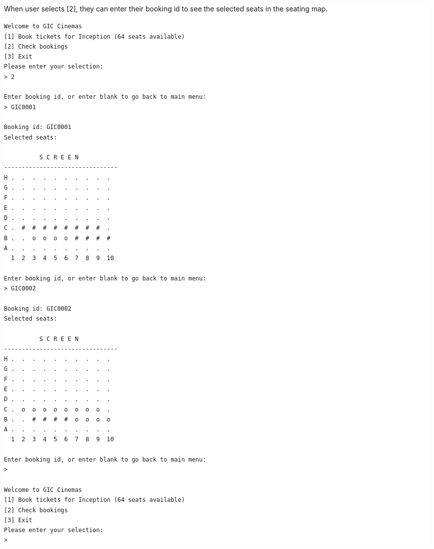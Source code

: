 When user selects [2], they can enter their booking id to see the selected seats in the seating map.

```
Welcome to GIC Cinemas
[1] Book tickets for Inception (64 seats available)
[2] Check bookings
[3] Exit
Please enter your selection:
> 2

Enter booking id, or enter blank to go back to main menu:
> GIC0001

Booking id: GIC0001
Selected seats:

          S C R E E N
--------------------------------
H .  .  .  .  .  .  .  .  .  .
G .  .  .  .  .  .  .  .  .  .
F .  .  .  .  .  .  .  .  .  .
E .  .  .  .  .  .  .  .  .  .
D .  .  .  .  .  .  .  .  .  .
C .  #  #  #  #  #  #  #  #  .
B .  .  o  o  o  o  #  #  #  #
A .  .  .  .  .  .  .  .  .  .
  1  2  3  4  5  6  7  8  9  10

Enter booking id, or enter blank to go back to main menu:
> GIC0002

Booking id: GIC0002
Selected seats:

          S C R E E N
--------------------------------
H .  .  .  .  .  .  .  .  .  .
G .  .  .  .  .  .  .  .  .  .
F .  .  .  .  .  .  .  .  .  .
E .  .  .  .  .  .  .  .  .  .
D .  .  .  .  .  .  .  .  .  .
C .  o  o  o  o  o  o  o  o  .
B .  .  #  #  #  #  o  o  o  o
A .  .  .  .  .  .  .  .  .  .
  1  2  3  4  5  6  7  8  9  10

Enter booking id, or enter blank to go back to main menu:
>

Welcome to GIC Cinemas
[1] Book tickets for Inception (64 seats available)
[2] Check bookings
[3] Exit
Please enter your selection:
>

```
